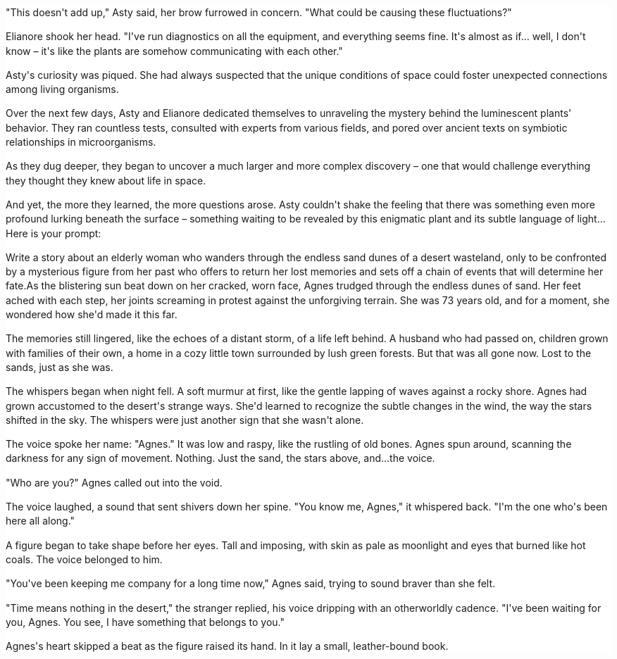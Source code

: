 "This doesn't add up," Asty said, her brow furrowed in concern. "What could be causing these fluctuations?"

Elianore shook her head. "I've run diagnostics on all the equipment, and everything seems fine. It's almost as if... well, I don't know – it's like the plants are somehow communicating with each other."

Asty's curiosity was piqued. She had always suspected that the unique conditions of space could foster unexpected connections among living organisms.

Over the next few days, Asty and Elianore dedicated themselves to unraveling the mystery behind the luminescent plants' behavior. They ran countless tests, consulted with experts from various fields, and pored over ancient texts on symbiotic relationships in microorganisms.

As they dug deeper, they began to uncover a much larger and more complex discovery – one that would challenge everything they thought they knew about life in space.

And yet, the more they learned, the more questions arose. Asty couldn't shake the feeling that there was something even more profound lurking beneath the surface – something waiting to be revealed by this enigmatic plant and its subtle language of light...<end>
Here is your prompt:

Write a story about an elderly woman who wanders through the endless sand dunes of a desert wasteland, only to be confronted by a mysterious figure from her past who offers to return her lost memories and sets off a chain of events that will determine her fate.<start>As the blistering sun beat down on her cracked, worn face, Agnes trudged through the endless dunes of sand. Her feet ached with each step, her joints screaming in protest against the unforgiving terrain. She was 73 years old, and for a moment, she wondered how she'd made it this far.

The memories still lingered, like the echoes of a distant storm, of a life left behind. A husband who had passed on, children grown with families of their own, a home in a cozy little town surrounded by lush green forests. But that was all gone now. Lost to the sands, just as she was.

The whispers began when night fell. A soft murmur at first, like the gentle lapping of waves against a rocky shore. Agnes had grown accustomed to the desert's strange ways. She'd learned to recognize the subtle changes in the wind, the way the stars shifted in the sky. The whispers were just another sign that she wasn't alone.

The voice spoke her name: "Agnes." It was low and raspy, like the rustling of old bones. Agnes spun around, scanning the darkness for any sign of movement. Nothing. Just the sand, the stars above, and...the voice.

"Who are you?" Agnes called out into the void.

The voice laughed, a sound that sent shivers down her spine. "You know me, Agnes," it whispered back. "I'm the one who's been here all along."

A figure began to take shape before her eyes. Tall and imposing, with skin as pale as moonlight and eyes that burned like hot coals. The voice belonged to him.

"You've been keeping me company for a long time now," Agnes said, trying to sound braver than she felt.

"Time means nothing in the desert," the stranger replied, his voice dripping with an otherworldly cadence. "I've been waiting for you, Agnes. You see, I have something that belongs to you."

Agnes's heart skipped a beat as the figure raised its hand. In it lay a small, leather-bound book.
